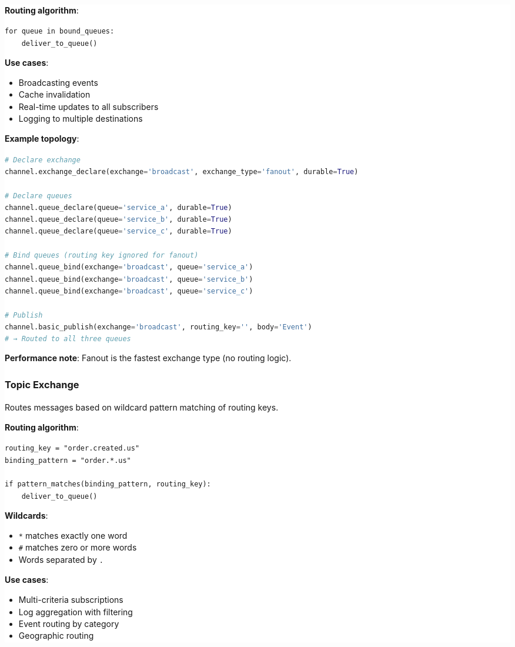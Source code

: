 **Routing algorithm**:
```
for queue in bound_queues:
    deliver_to_queue()
```

**Use cases**:
- Broadcasting events
- Cache invalidation
- Real-time updates to all subscribers
- Logging to multiple destinations

**Example topology**:
```python
# Declare exchange
channel.exchange_declare(exchange='broadcast', exchange_type='fanout', durable=True)

# Declare queues
channel.queue_declare(queue='service_a', durable=True)
channel.queue_declare(queue='service_b', durable=True)
channel.queue_declare(queue='service_c', durable=True)

# Bind queues (routing key ignored for fanout)
channel.queue_bind(exchange='broadcast', queue='service_a')
channel.queue_bind(exchange='broadcast', queue='service_b')
channel.queue_bind(exchange='broadcast', queue='service_c')

# Publish
channel.basic_publish(exchange='broadcast', routing_key='', body='Event')
# → Routed to all three queues
```

**Performance note**: Fanout is the fastest exchange type (no routing logic).

### Topic Exchange

Routes messages based on wildcard pattern matching of routing keys.

**Routing algorithm**:
```
routing_key = "order.created.us"
binding_pattern = "order.*.us"

if pattern_matches(binding_pattern, routing_key):
    deliver_to_queue()
```

**Wildcards**:
- `*` matches exactly one word
- `#` matches zero or more words
- Words separated by `.`

**Use cases**:
- Multi-criteria subscriptions
- Log aggregation with filtering
- Event routing by category
- Geographic routing
